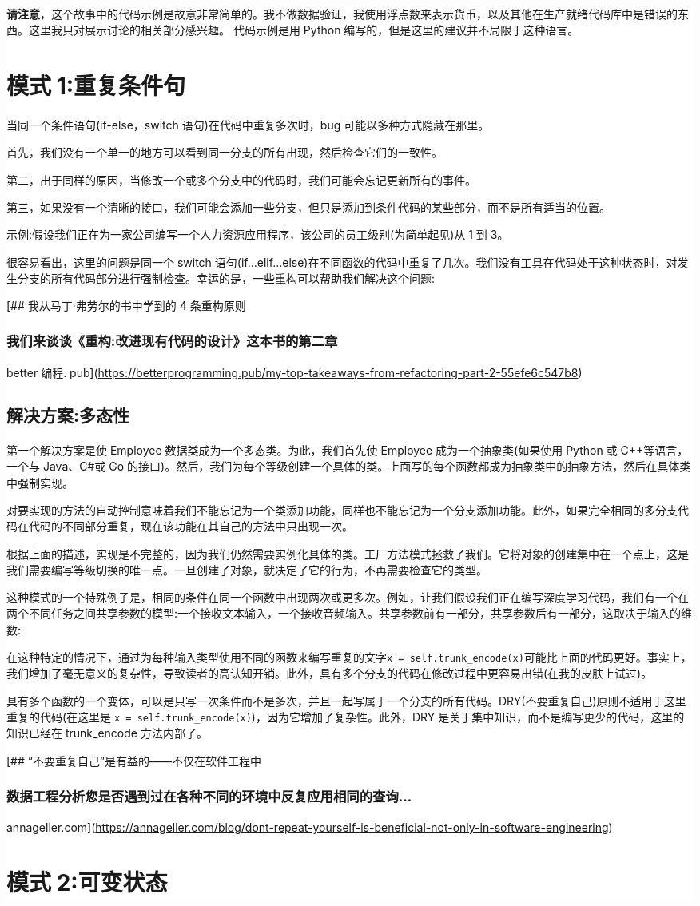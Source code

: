 **请注意**，这个故事中的代码示例是故意非常简单的。我不做数据验证，我使用浮点数来表示货币，以及其他在生产就绪代码库中是错误的东西。这里我只对展示讨论的相关部分感兴趣。
代码示例是用 Python 编写的，但是这里的建议并不局限于这种语言。

# 模式 1:重复条件句

当同一个条件语句(if-else，switch 语句)在代码中重复多次时，bug 可能以多种方式隐藏在那里。

首先，我们没有一个单一的地方可以看到同一分支的所有出现，然后检查它们的一致性。

第二，出于同样的原因，当修改一个或多个分支中的代码时，我们可能会忘记更新所有的事件。

第三，如果没有一个清晰的接口，我们可能会添加一些分支，但只是添加到条件代码的某些部分，而不是所有适当的位置。

示例:假设我们正在为一家公司编写一个人力资源应用程序，该公司的员工级别(为简单起见)从 1 到 3。

很容易看出，这里的问题是同一个 switch 语句(if…elif…else)在不同函数的代码中重复了几次。我们没有工具在代码处于这种状态时，对发生分支的所有代码部分进行强制检查。幸运的是，一些重构可以帮助我们解决这个问题:

[](https://betterprogramming.pub/my-top-takeaways-from-refactoring-part-2-55efe6c547b8) [## 我从马丁·弗劳尔的书中学到的 4 条重构原则

### 我们来谈谈《重构:改进现有代码的设计》这本书的第二章

better 编程. pub](https://betterprogramming.pub/my-top-takeaways-from-refactoring-part-2-55efe6c547b8) 

## 解决方案:多态性

第一个解决方案是使 Employee 数据类成为一个多态类。为此，我们首先使 Employee 成为一个抽象类(如果使用 Python 或 C++等语言，一个与 Java、C#或 Go 的接口)。然后，我们为每个等级创建一个具体的类。上面写的每个函数都成为抽象类中的抽象方法，然后在具体类中强制实现。

对要实现的方法的自动控制意味着我们不能忘记为一个类添加功能，同样也不能忘记为一个分支添加功能。此外，如果完全相同的多分支代码在代码的不同部分重复，现在该功能在其自己的方法中只出现一次。

根据上面的描述，实现是不完整的，因为我们仍然需要实例化具体的类。工厂方法模式拯救了我们。它将对象的创建集中在一个点上，这是我们需要编写等级切换的唯一点。一旦创建了对象，就决定了它的行为，不再需要检查它的类型。

这种模式的一个特殊例子是，相同的条件在同一个函数中出现两次或更多次。例如，让我们假设我们正在编写深度学习代码，我们有一个在两个不同任务之间共享参数的模型:一个接收文本输入，一个接收音频输入。共享参数前有一部分，共享参数后有一部分，这取决于输入的维数:

在这种特定的情况下，通过为每种输入类型使用不同的函数来编写重复的文字`x = self.trunk_encode(x)`可能比上面的代码更好。事实上，我们增加了毫无意义的复杂性，导致读者的高认知开销。此外，具有多个分支的代码在修改过程中更容易出错(在我的皮肤上试过)。

具有多个函数的一个变体，可以是只写一次条件而不是多次，并且一起写属于一个分支的所有代码。DRY(不要重复自己)原则不适用于这里重复的代码(在这里是 `x = self.trunk_encode(x)`)，因为它增加了复杂性。此外，DRY 是关于集中知识，而不是编写更少的代码，这里的知识已经在 trunk_encode 方法内部了。

[](https://annageller.com/blog/dont-repeat-yourself-is-beneficial-not-only-in-software-engineering) [## “不要重复自己”是有益的——不仅在软件工程中

### 数据工程分析您是否遇到过在各种不同的环境中反复应用相同的查询…

annageller.com](https://annageller.com/blog/dont-repeat-yourself-is-beneficial-not-only-in-software-engineering) 

# 模式 2:可变状态
